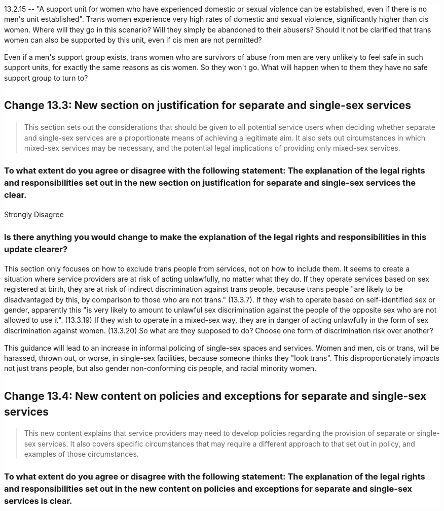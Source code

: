 13.2.15 -- "A support unit for women who have experienced domestic or sexual violence can be established, even if there is no men's unit established". Trans women experience very high rates of domestic and sexual violence, significantly higher than cis women. Where will they go in this scenario? Will they simply be abandoned to their abusers? Should it not be clarified that trans women can also be supported by this unit, even if cis men are not permitted?

Even if a men's support group exists, trans women who are survivors of abuse from men are very unlikely to feel safe in such support units, for exactly the same reasons as cis women. So they won't go. What will happen when to them they have no safe support group to turn to?

## Change 13.3: New section on justification for separate and single-sex services

> This section sets out the considerations that should be given to all potential service users when deciding whether separate and single-sex services are a proportionate means of achieving a legitimate aim. It also sets out circumstances in which mixed-sex services may be necessary, and the potential legal implications of providing only mixed-sex services.

### To what extent do you agree or disagree with the following statement: The explanation of the legal rights and responsibilities set out in the new section on justification for separate and single-sex services the clear.

Strongly Disagree

### Is there anything you would change to make the explanation of the legal rights and responsibilities in this update clearer?

This section only focuses on how to exclude trans people from services, not on how to include them. It seems to create a situation where service providers are at risk of acting unlawfully, no matter what they do. If they operate services based on sex registered at birth, they are at risk of indirect discrimination against trans people, because trans people "are likely to be disadvantaged by this, by comparison to those who are not trans." (13.3.7). If they wish to operate based on self-identified sex or gender, apparently this "is very likely to amount to unlawful sex discrimination against the people of the opposite sex who are not allowed to use it". (13.3.19) If they wish to operate in a mixed-sex way, they are in danger of acting unlawfully in the form of sex discrimination against women. (13.3.20) So what are they supposed to do? Choose one form of discrimination risk over another?

This guidance will lead to an increase in informal policing of single-sex spaces and services. Women and men, cis or trans, will be harassed, thrown out, or worse, in single-sex facilities, because someone thinks they "look trans". This disproportionately impacts not just trans people, but also gender non-conforming cis people, and racial minority women.

## Change 13.4: New content on policies and exceptions for separate and single-sex services

> This new content explains that service providers may need to develop policies regarding the provision of separate or single-sex services. It also covers specific circumstances that may require a different approach to that set out in policy, and examples of those circumstances.

### To what extent do you agree or disagree with the following statement: The explanation of the legal rights and responsibilities set out in the new content on policies and exceptions for separate and single-sex services is clear.
